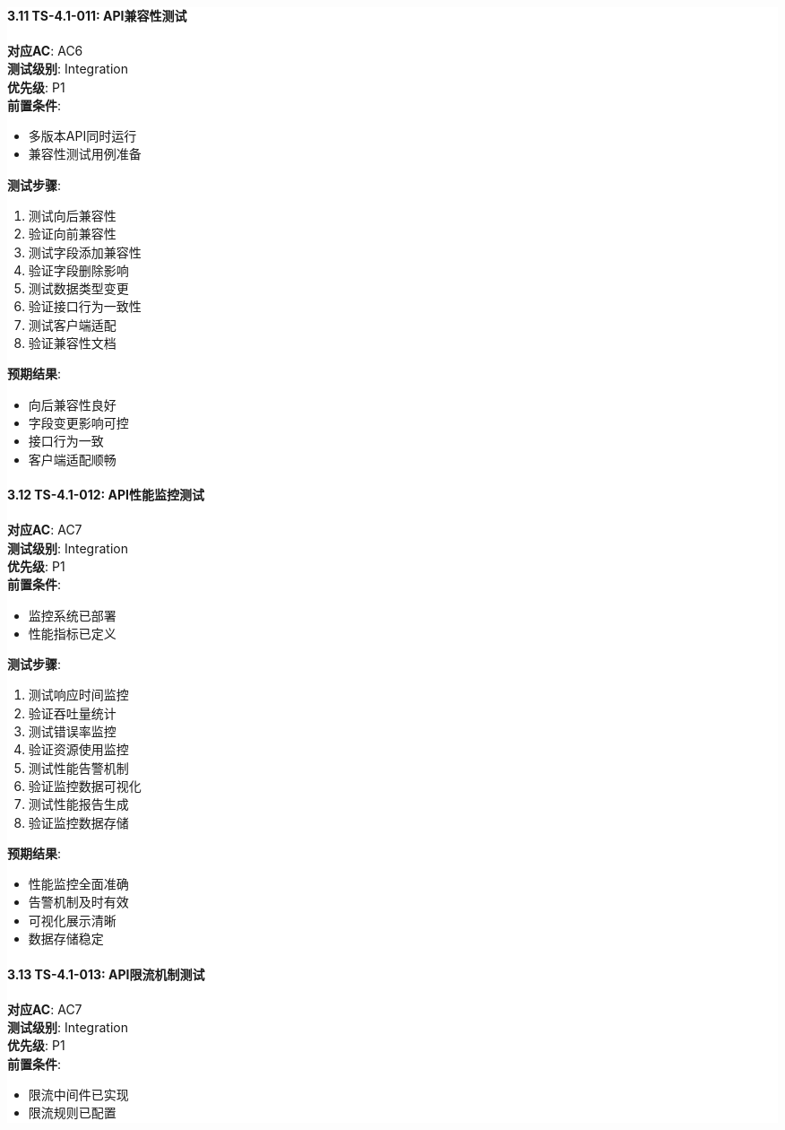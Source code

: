 #### 3.11 TS-4.1-011: API兼容性测试
**对应AC**: AC6  
**测试级别**: Integration  
**优先级**: P1  
**前置条件**: 
- 多版本API同时运行
- 兼容性测试用例准备

**测试步骤**:
1. 测试向后兼容性
2. 验证向前兼容性
3. 测试字段添加兼容性
4. 验证字段删除影响
5. 测试数据类型变更
6. 验证接口行为一致性
7. 测试客户端适配
8. 验证兼容性文档

**预期结果**:
- 向后兼容性良好
- 字段变更影响可控
- 接口行为一致
- 客户端适配顺畅

#### 3.12 TS-4.1-012: API性能监控测试
**对应AC**: AC7  
**测试级别**: Integration  
**优先级**: P1  
**前置条件**: 
- 监控系统已部署
- 性能指标已定义

**测试步骤**:
1. 测试响应时间监控
2. 验证吞吐量统计
3. 测试错误率监控
4. 验证资源使用监控
5. 测试性能告警机制
6. 验证监控数据可视化
7. 测试性能报告生成
8. 验证监控数据存储

**预期结果**:
- 性能监控全面准确
- 告警机制及时有效
- 可视化展示清晰
- 数据存储稳定

#### 3.13 TS-4.1-013: API限流机制测试
**对应AC**: AC7  
**测试级别**: Integration  
**优先级**: P1  
**前置条件**: 
- 限流中间件已实现
- 限流规则已配置
